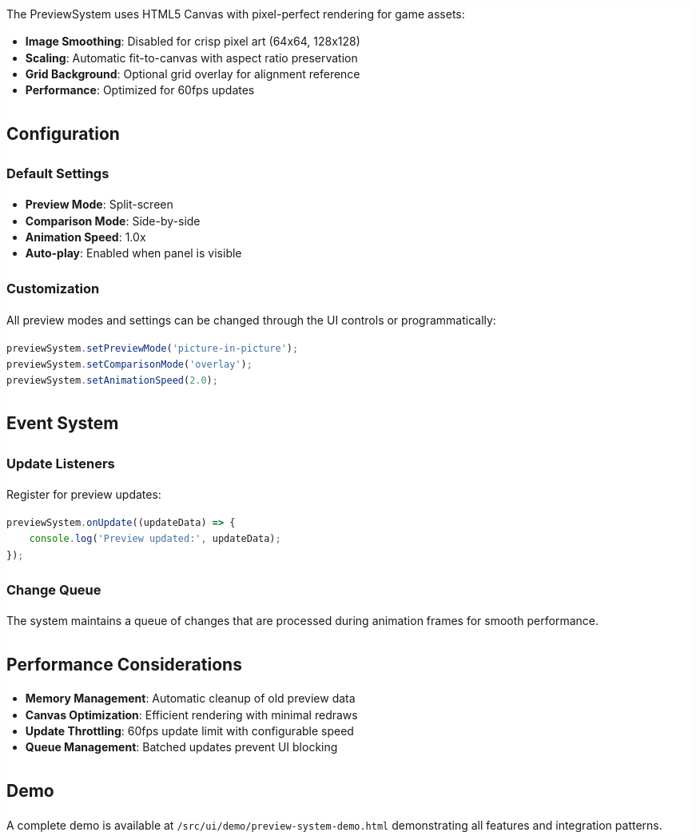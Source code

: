 The PreviewSystem uses HTML5 Canvas with pixel-perfect rendering for game assets:

- **Image Smoothing**: Disabled for crisp pixel art (64x64, 128x128)
- **Scaling**: Automatic fit-to-canvas with aspect ratio preservation
- **Grid Background**: Optional grid overlay for alignment reference
- **Performance**: Optimized for 60fps updates

## Configuration

### Default Settings
- **Preview Mode**: Split-screen
- **Comparison Mode**: Side-by-side
- **Animation Speed**: 1.0x
- **Auto-play**: Enabled when panel is visible

### Customization
All preview modes and settings can be changed through the UI controls or programmatically:

```javascript
previewSystem.setPreviewMode('picture-in-picture');
previewSystem.setComparisonMode('overlay');
previewSystem.setAnimationSpeed(2.0);
```

## Event System

### Update Listeners
Register for preview updates:

```javascript
previewSystem.onUpdate((updateData) => {
    console.log('Preview updated:', updateData);
});
```

### Change Queue
The system maintains a queue of changes that are processed during animation frames for smooth performance.

## Performance Considerations

- **Memory Management**: Automatic cleanup of old preview data
- **Canvas Optimization**: Efficient rendering with minimal redraws
- **Update Throttling**: 60fps update limit with configurable speed
- **Queue Management**: Batched updates prevent UI blocking

## Demo

A complete demo is available at `/src/ui/demo/preview-system-demo.html` demonstrating all features and integration patterns.
